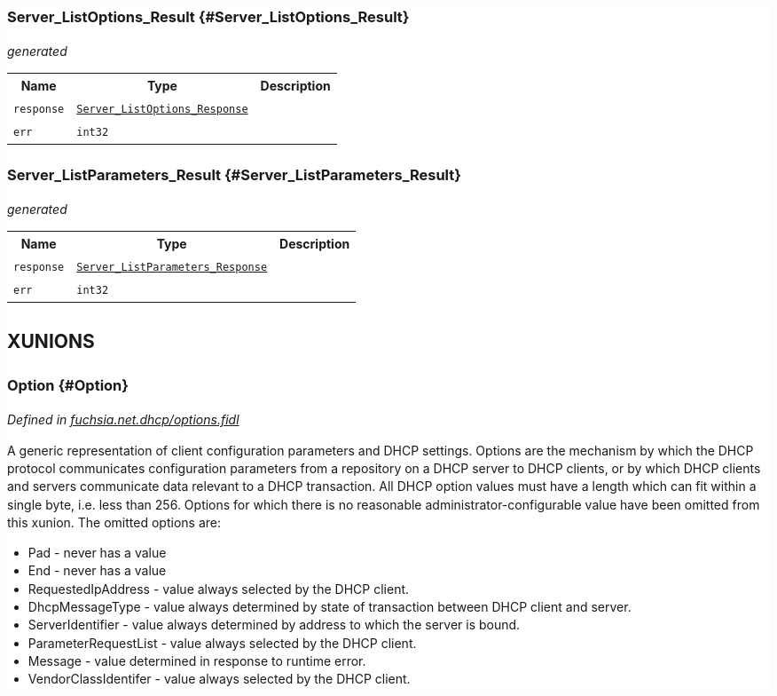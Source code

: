 ### Server_ListOptions_Result {#Server_ListOptions_Result}
*generated*


<table>
    <tr><th>Name</th><th>Type</th><th>Description</th></tr><tr>
            <td><code>response</code></td>
            <td>
                <code><a class='link' href='#Server_ListOptions_Response'>Server_ListOptions_Response</a></code>
            </td>
            <td></td>
        </tr><tr>
            <td><code>err</code></td>
            <td>
                <code>int32</code>
            </td>
            <td></td>
        </tr></table>

### Server_ListParameters_Result {#Server_ListParameters_Result}
*generated*


<table>
    <tr><th>Name</th><th>Type</th><th>Description</th></tr><tr>
            <td><code>response</code></td>
            <td>
                <code><a class='link' href='#Server_ListParameters_Response'>Server_ListParameters_Response</a></code>
            </td>
            <td></td>
        </tr><tr>
            <td><code>err</code></td>
            <td>
                <code>int32</code>
            </td>
            <td></td>
        </tr></table>



## **XUNIONS**

### Option {#Option}
*Defined in [fuchsia.net.dhcp/options.fidl](https://fuchsia.googlesource.com/fuchsia/+/master/sdk/fidl/fuchsia.net.dhcp/options.fidl#87)*

<p>A generic representation of client configuration parameters and DHCP settings. Options are the
mechanism by which the DHCP protocol communicates configuration parameters from a repository on
a DHCP server to DHCP clients, or by which DHCP clients and servers communicate data relevant to
a DHCP transaction.
All DHCP option values must have a length which can fit within a single byte, i.e. less than 256.
Options for which there is no reasonable administrator-configurable value have been omitted
from this xunion. The omitted options are:</p>
<ul>
<li>Pad - never has a value</li>
<li>End - never has a value</li>
<li>RequestedIpAddress - value always selected by the DHCP client.</li>
<li>DhcpMessageType - value always determined by state of transaction between DHCP client and server.</li>
<li>ServerIdentifier - value always determined by address to which the server is bound.</li>
<li>ParameterRequestList - value always selected by the DHCP client.</li>
<li>Message - value determined in response to runtime error.</li>
<li>VendorClassIdentifer - value always selected by the DHCP client.</li>